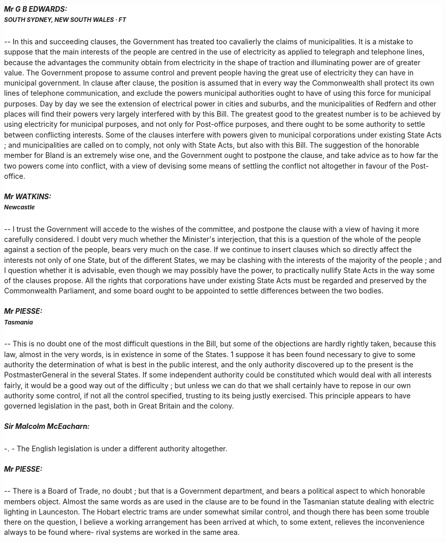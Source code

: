 ##### Mr G B EDWARDS:<br><small class="text-muted">SOUTH SYDNEY, NEW SOUTH WALES &middot; FT</small>

-- In this and succeeding clauses, the Government has treated too cavalierly the claims of municipalities. It is a mistake to suppose that the main interests of the people are centred in the use of electricity as applied to telegraph and telephone lines, because the advantages the community obtain from electricity in the shape of traction and illuminating power are of greater value. The Government propose to assume control and prevent people having the great use of electricity they can have in municipal government. In clause after clause, the position is assumed that in every way the Commonwealth shall protect its own lines of telephone communication, and exclude the powers municipal authorities ought to have of using this force for municipal purposes. Day by day we see the extension of electrical power in cities and suburbs, and the municipalities of Redfern and other places will find their powers very largely interfered with by this Bill. The greatest good to the greatest number is to be achieved by using electricity for municipal purposes, and not only for Post-office purposes, and there ought to be some authority to settle between conflicting interests. Some of the clauses interfere with powers given to municipal corporations under existing State Acts ; and municipalities are called on to comply, not only with State Acts, but also with this Bill. The suggestion of the honorable member for Bland is an extremely wise one, and the Government ought to postpone the clause, and take advice as to how far the two powers come into conflict, with a view of devising some means of settling the conflict not altogether in favour of the Post-office. 

##### Mr WATKINS:<br><small class="text-muted">Newcastle</small>

-- I trust the Government will accede to the wishes of the committee, and postpone the clause with a view of having it more carefully considered. I doubt very much whether the Minister's interjection, that this is a question of the whole of the people against a section of the people, bears very much on the case. If we continue to insert clauses which so directly affect the interests not only of one State, but of the different States, we may be clashing with the interests of the majority of the people ; and I question whether it is advisable, even though we may possibly have the power, to practically nullify State Acts in the way some of the clauses propose. All the rights that corporations have under existing State Acts must be regarded and preserved by the Commonwealth Parliament, and some board ought to be appointed to settle differences between the two bodies. 

##### Mr PIESSE:<br><small class="text-muted">Tasmania</small>

-- This is no doubt one of the most difficult questions in the Bill, but some of the objections are hardly rightly taken, because this law, almost in the very words, is in existence in some of the States. 1 suppose it has been found necessary to give to some authority the determination of what is best in the public interest, and the only authority discovered up to the present is the PostmasterGeneral in the several States. If some independent authority could be constituted which would deal with all interests fairly, it would be a good way out of the difficulty ; but unless we can do that we shall certainly have to repose in our own authority some control, if not all the control specified, trusting to its being justly exercised. This principle appears to have governed legislation in the past, both in Great Britain and the colony. 

##### Sir Malcolm McEacharn:

-. - The English legislation is under a different authority altogether. 

##### Mr PIESSE:

-- There is a Board of Trade, no doubt ; but that is a Government department, and bears a political aspect to which honorable members object. Almost the same words as are used in the clause are to be found in the Tasmanian statute dealing with electric lighting in Launceston. The Hobart electric trams are under somewhat similar control, and though there has been some trouble there on the question, I believe a working arrangement has been arrived at which, to some extent, relieves the inconvenience always to be found where- rival systems are worked in the same area. 
